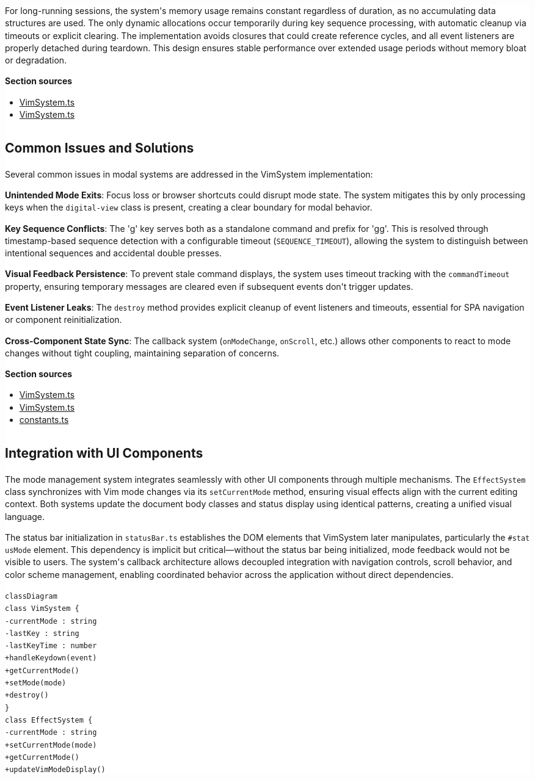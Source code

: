 For long-running sessions, the system's memory usage remains constant regardless of duration, as no accumulating data structures are used. The only dynamic allocations occur temporarily during key sequence processing, with automatic cleanup via timeouts or explicit clearing. The implementation avoids closures that could create reference cycles, and all event listeners are properly detached during teardown. This design ensures stable performance over extended usage periods without memory bloat or degradation.

**Section sources**
- [VimSystem.ts](file://src/systems/VimSystem.ts#L18-L25)
- [VimSystem.ts](file://src/systems/VimSystem.ts#L245-L251)

## Common Issues and Solutions
Several common issues in modal systems are addressed in the VimSystem implementation:

**Unintended Mode Exits**: Focus loss or browser shortcuts could disrupt mode state. The system mitigates this by only processing keys when the `digital-view` class is present, creating a clear boundary for modal behavior.

**Key Sequence Conflicts**: The 'g' key serves both as a standalone command and prefix for 'gg'. This is resolved through timestamp-based sequence detection with a configurable timeout (`SEQUENCE_TIMEOUT`), allowing the system to distinguish between intentional sequences and accidental double presses.

**Visual Feedback Persistence**: To prevent stale command displays, the system uses timeout tracking with the `commandTimeout` property, ensuring temporary messages are cleared even if subsequent events don't trigger updates.

**Event Listener Leaks**: The `destroy` method provides explicit cleanup of event listeners and timeouts, essential for SPA navigation or component reinitialization.

**Cross-Component State Sync**: The callback system (`onModeChange`, `onScroll`, etc.) allows other components to react to mode changes without tight coupling, maintaining separation of concerns.

**Section sources**
- [VimSystem.ts](file://src/systems/VimSystem.ts#L85-L122)
- [VimSystem.ts](file://src/systems/VimSystem.ts#L245-L251)
- [constants.ts](file://src/utils/constants.ts#L48-L51)

## Integration with UI Components
The mode management system integrates seamlessly with other UI components through multiple mechanisms. The `EffectSystem` class synchronizes with Vim mode changes via its `setCurrentMode` method, ensuring visual effects align with the current editing context. Both systems update the document body classes and status display using identical patterns, creating a unified visual language.

The status bar initialization in `statusBar.ts` establishes the DOM elements that VimSystem later manipulates, particularly the `#statusMode` element. This dependency is implicit but critical—without the status bar being initialized, mode feedback would not be visible to users. The system's callback architecture allows decoupled integration with navigation controls, scroll behavior, and color scheme management, enabling coordinated behavior across the application without direct dependencies.

```mermaid
classDiagram
class VimSystem {
-currentMode : string
-lastKey : string
-lastKeyTime : number
+handleKeydown(event)
+getCurrentMode()
+setMode(mode)
+destroy()
}
class EffectSystem {
-currentMode : string
+setCurrentMode(mode)
+getCurrentMode()
+updateVimModeDisplay()
```